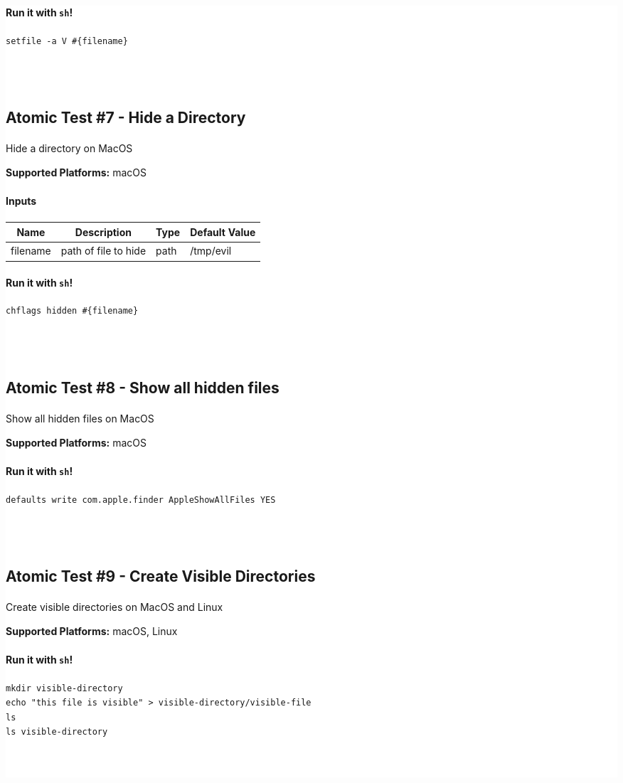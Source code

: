 #### Run it with `sh`!
```
setfile -a V #{filename}
```
<br/>
<br/>

## Atomic Test #7 - Hide a Directory
Hide a directory on MacOS

**Supported Platforms:** macOS


#### Inputs
| Name | Description | Type | Default Value | 
|------|-------------|------|---------------|
| filename | path of file to hide | path | /tmp/evil|

#### Run it with `sh`!
```
chflags hidden #{filename}
```
<br/>
<br/>

## Atomic Test #8 - Show all hidden files
Show all hidden files on MacOS

**Supported Platforms:** macOS


#### Run it with `sh`!
```
defaults write com.apple.finder AppleShowAllFiles YES
```
<br/>
<br/>

## Atomic Test #9 - Create Visible Directories
Create visible directories on MacOS and Linux

**Supported Platforms:** macOS, Linux


#### Run it with `sh`!
```
mkdir visible-directory
echo "this file is visible" > visible-directory/visible-file
ls
ls visible-directory
```
<br/>
<br/>
